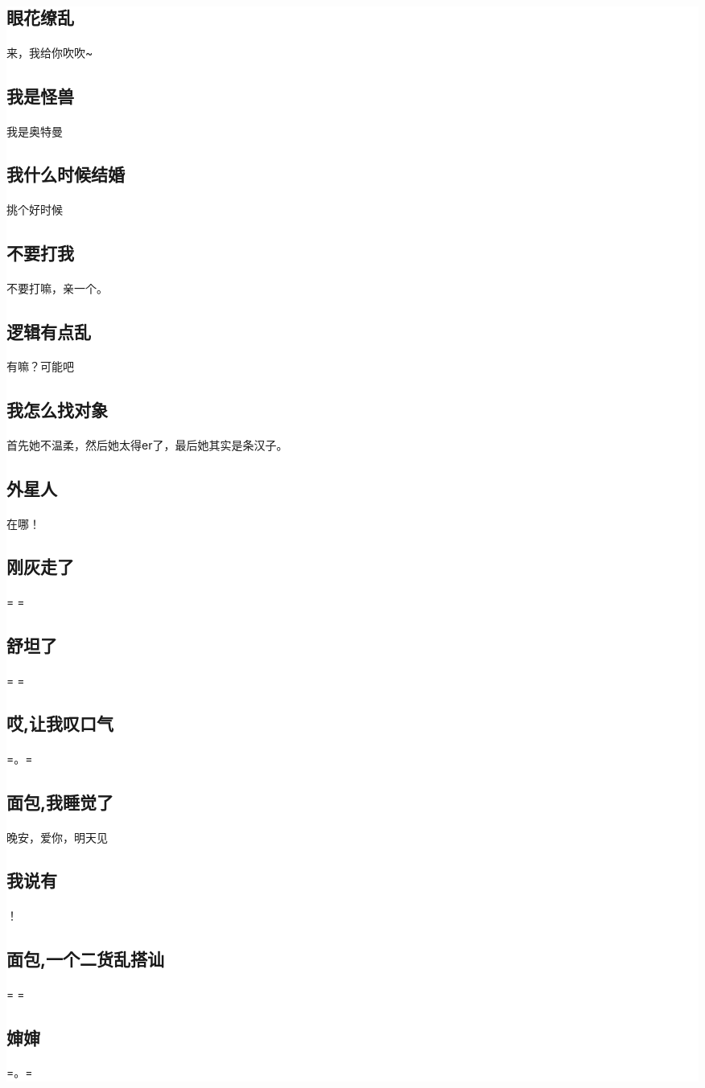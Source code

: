 ## 眼花缭乱
来，我给你吹吹~

## 我是怪兽
我是奥特曼

## 我什么时候结婚
挑个好时候

## 不要打我
不要打嘛，亲一个。

## 逻辑有点乱
有嘛？可能吧

## 我怎么找对象
首先她不温柔，然后她太得er了，最后她其实是条汉子。

## 外星人
在哪！

## 刚灰走了
= =

## 舒坦了
= =

## 哎,让我叹口气
=。=

## 面包,我睡觉了
晚安，爱你，明天见

## 我说有
！

## 面包,一个二货乱搭讪
= =

## 婶婶
=。=
